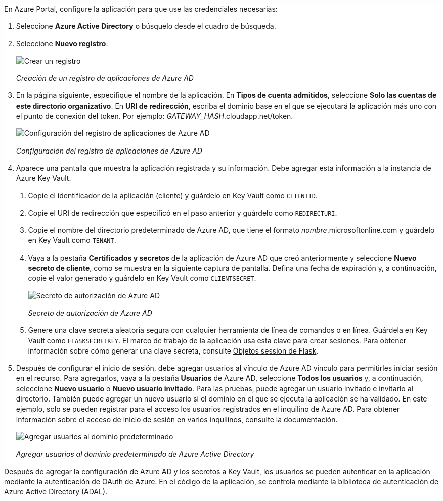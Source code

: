 En Azure Portal, configure la aplicación para que use las credenciales necesarias:

1. Seleccione **Azure Active Directory** o búsquelo desde el cuadro de búsqueda.

2. Seleccione **Nuevo registro**:

   ![Crear un registro](./media/secure-web-app/ad-auth-create.png)

   *Creación de un registro de aplicaciones de Azure AD*

3. En la página siguiente, especifique el nombre de la aplicación. En **Tipos de cuenta admitidos**, seleccione **Solo las cuentas de este directorio organizativo**.
    En **URI de redirección**, escriba el dominio base en el que se ejecutará la aplicación más uno con el punto de conexión del token. Por ejemplo: *GATEWAY_HASH*.cloudapp.net/token.

   ![Configuración del registro de aplicaciones de Azure AD](./media/secure-web-app/ad-auth-type.png)

   *Configuración del registro de aplicaciones de Azure AD*

4. Aparece una pantalla que muestra la aplicación registrada y su información. Debe agregar esta información a la instancia de Azure Key Vault.
   1. Copie el identificador de la aplicación (cliente) y guárdelo en Key Vault como `CLIENTID`.
   2. Copie el URI de redirección que especificó en el paso anterior y guárdelo como `REDIRECTURI`.
   3. Copie el nombre del directorio predeterminado de Azure AD, que tiene el formato *nombre*.microsoftonline.com y guárdelo en Key Vault como `TENANT`.
   4. Vaya a la pestaña **Certificados y secretos** de la aplicación de Azure AD que creó anteriormente y seleccione **Nuevo secreto de cliente**, como se muestra en la siguiente captura de pantalla. Defina una fecha de expiración y, a continuación, copie el valor generado y guárdelo en Key Vault como `CLIENTSECRET`.

      ![Secreto de autorización de Azure AD](./media/secure-web-app/ad-auth-secrets.png)

      *Secreto de autorización de Azure AD*

   5. Genere una clave secreta aleatoria segura con cualquier herramienta de línea de comandos o en línea. Guárdela en Key Vault como `FLASKSECRETKEY`. El marco de trabajo de la aplicación usa esta clave para crear sesiones.
        Para obtener información sobre cómo generar una clave secreta, consulte [Objetos session de Flask](http://flask.pocoo.org/docs/1.0/quickstart/#sessions).

5. Después de configurar el inicio de sesión, debe agregar usuarios al vínculo de Azure AD vínculo para permitirles iniciar sesión en el recurso. Para agregarlos, vaya a la pestaña **Usuarios** de Azure AD, seleccione **Todos los usuarios** y, a continuación, seleccione **Nuevo usuario** o **Nuevo usuario invitado**. Para las pruebas, puede agregar un usuario invitado e invitarlo al directorio. También puede agregar un nuevo usuario si el dominio en el que se ejecuta la aplicación se ha validado. En este ejemplo, solo se pueden registrar para el acceso los usuarios registrados en el inquilino de Azure AD. Para obtener información sobre el acceso de inicio de sesión en varios inquilinos, consulte la documentación.

   ![Agregar usuarios al dominio predeterminado](./media/secure-web-app/ad-auth-add-user.png)

   *Agregar usuarios al dominio predeterminado de Azure Active Directory*

Después de agregar la configuración de Azure AD y los secretos a Key Vault, los usuarios se pueden autenticar en la aplicación mediante la autenticación de OAuth de Azure.
En el código de la aplicación, se controla mediante la biblioteca de autenticación de Azure Active Directory (ADAL).
